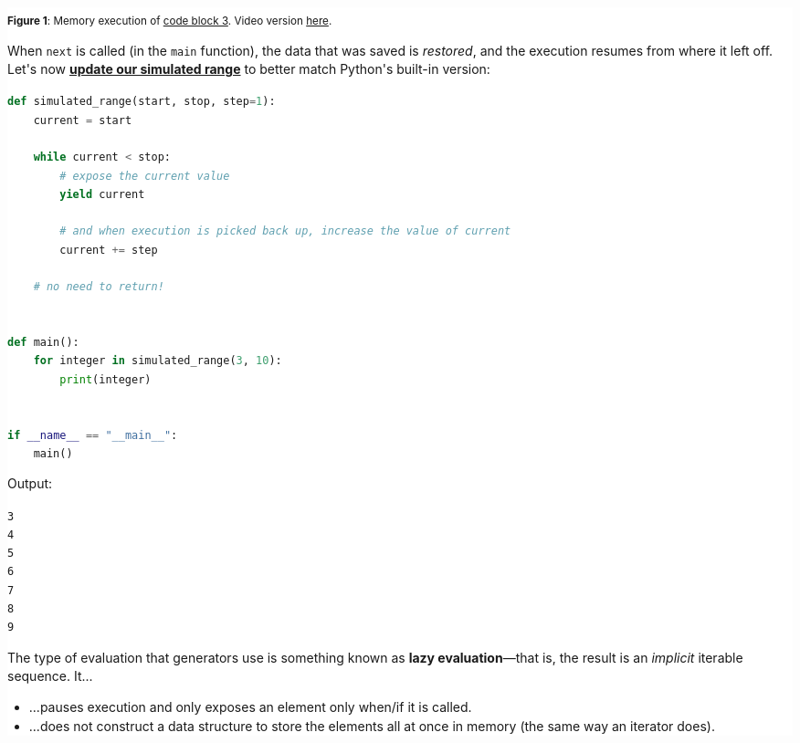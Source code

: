   <source src="generators.mov" type="video/mov">
</video>

<sub>**Figure 1**: Memory execution of [code block 3](#cb-3). Video version [here](assets/generators.mov).</sub>

When `next` is called (in the `main` function), the data that was saved is _restored_, and the execution resumes from where it left off. Let's now [**update our simulated range**](code/generators.py) to better match Python's built-in version:

```python
def simulated_range(start, stop, step=1):
    current = start

    while current < stop:
        # expose the current value
        yield current

        # and when execution is picked back up, increase the value of current
        current += step
    
    # no need to return!


def main():
    for integer in simulated_range(3, 10):
        print(integer)


if __name__ == "__main__":
    main()
```

Output:

```
3
4
5
6
7
8
9
```

The type of evaluation that generators use is something known as **lazy evaluation**—that is, the result is an _implicit_ iterable sequence. It...

- ...pauses execution and only exposes an element only when/if it is called.
- ...does not construct a data structure to store the elements all at once in memory (the same way an iterator does).